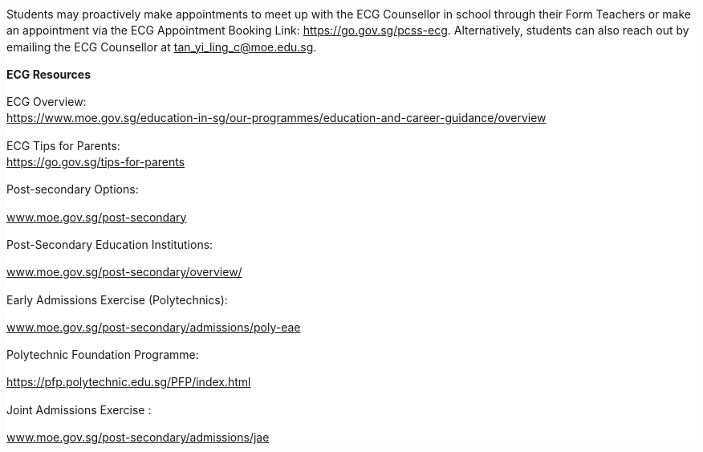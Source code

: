 <p></p>
<p>Students may proactively make appointments to meet up with the ECG Counsellor
in school through their Form Teachers or make an appointment via the ECG
Appointment Booking Link: <a href="https://go.gov.sg/pcss-ecg" rel="noopener noreferrer nofollow" target="_blank">https://go.gov.sg/pcss-ecg</a>. Alternatively,
students can also reach out by emailing the ECG Counsellor at <a href="mailto:tan_yi_ling_c@moe.edu.sg" rel="noopener noreferrer nofollow" target="_blank">tan_yi_ling_c@moe.edu.sg</a>.</p>
</li>
</ul>
<p><strong>ECG Resources</strong>
</p>
<p>ECG Overview:
<br><a href="https://www.moe.gov.sg/education-in-sg/our-programmes/education-and-career-guidance/overview" rel="noopener noreferrer nofollow" target="_blank">https://www.moe.gov.sg/education-in-sg/our-programmes/education-and-career-guidance/overview</a>
</p>
<p>ECG Tips for Parents:
<br><a href="https://go.gov.sg/tips-for-parents" rel="noopener noreferrer nofollow" target="_blank">https://go.gov.sg/tips-for-parents</a>
</p>
<p>Post-secondary Options:</p>
<p><a href="https://www.moe.gov.sg/post-secondary" rel="noopener noreferrer nofollow" target="_blank">www.moe.gov.sg/post-secondary</a>
</p>
<p>Post-Secondary Education Institutions:</p>
<p><a href="https://www.moe.gov.sg/post-secondary/overview/" rel="noopener noreferrer nofollow" target="_blank">www.moe.gov.sg/post-secondary/overview/</a>
</p>
<p>Early Admissions Exercise (Polytechnics):</p>
<p><a href="https://www.moe.gov.sg/post-secondary/admissions/poly-eae" rel="noopener noreferrer nofollow" target="_blank">www.moe.gov.sg/post-secondary/admissions/poly-eae</a>
</p>
<p>Polytechnic Foundation Programme:</p>
<p><a href="https://pfp.polytechnic.edu.sg/PFP/index.html" rel="noopener noreferrer nofollow" target="_blank">https://pfp.polytechnic.edu.sg/PFP/index.html</a>
</p>
<p>Joint Admissions Exercise :</p>
<p><a href="https://www.moe.gov.sg/post-secondary/admissions/jae" rel="noopener noreferrer nofollow" target="_blank">www.moe.gov.sg/post-secondary/admissions/jae</a>
</p>